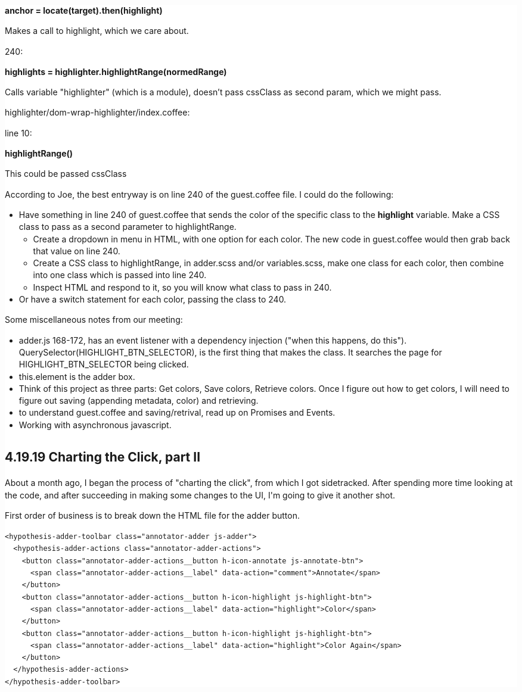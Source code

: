 **anchor = locate(target).then(highlight)**

Makes a call to highlight, which we care about.

240: 

**highlights = highlighter.highlightRange(normedRange)** 

Calls variable "highlighter" (which is a module), doesn’t pass cssClass as second param, which we might pass.

highlighter/dom-wrap-highlighter/index.coffee:

line 10: 

**highlightRange()**

This could be passed cssClass

According to Joe, the best entryway is on line 240 of the guest.coffee file. I could do the following: 
-  Have something in line 240 of guest.coffee that sends the color of the specific class to the **highlight** variable. Make a CSS class to pass as a second parameter to highlightRange. 
	- Create a dropdown in menu in HTML, with one option for each color. The new code in guest.coffee would then grab back that value on line 240.
	- Create a CSS class to highlightRange, in adder.scss and/or variables.scss, make one class for each color, then combine into one class which is passed into line 240. 
	- Inspect HTML and respond to it, so you will know what class to pass in 240.
- Or have a switch statement for each color, passing the class to 240. 


Some miscellaneous notes from our meeting:  
- adder.js 168-172, has an event listener with a dependency injection ("when this happens, do this"). QuerySelector(HIGHLIGHT_BTN_SELECTOR), is the first thing that makes the class. It searches the page for HIGHLIGHT_BTN_SELECTOR being clicked. 
- this.element is the adder box.  
- Think of this project as three parts: Get colors, Save colors, Retrieve colors. Once I figure out how to get colors, I will need to figure out saving (appending metadata, color) and retrieving. 
- to understand guest.coffee and saving/retrival, read up on Promises and Events.
- Working with asynchronous javascript. 

## 4.19.19 Charting the Click, part II

About a month ago, I began the process of "charting the click", from which I got sidetracked. After spending more time looking at the code, and after succeeding in making some changes to the UI, I'm going to give it another shot. 

First order of business is to break down the HTML file for the adder button.

	<hypothesis-adder-toolbar class="annotator-adder js-adder">
	  <hypothesis-adder-actions class="annotator-adder-actions">
	    <button class="annotator-adder-actions__button h-icon-annotate js-annotate-btn">
	      <span class="annotator-adder-actions__label" data-action="comment">Annotate</span>
	    </button>
	    <button class="annotator-adder-actions__button h-icon-highlight js-highlight-btn">
	      <span class="annotator-adder-actions__label" data-action="highlight">Color</span>
	    </button>
	    <button class="annotator-adder-actions__button h-icon-highlight js-highlight-btn">
	      <span class="annotator-adder-actions__label" data-action="highlight">Color Again</span>
	    </button>
	  </hypothesis-adder-actions>
	</hypothesis-adder-toolbar>
